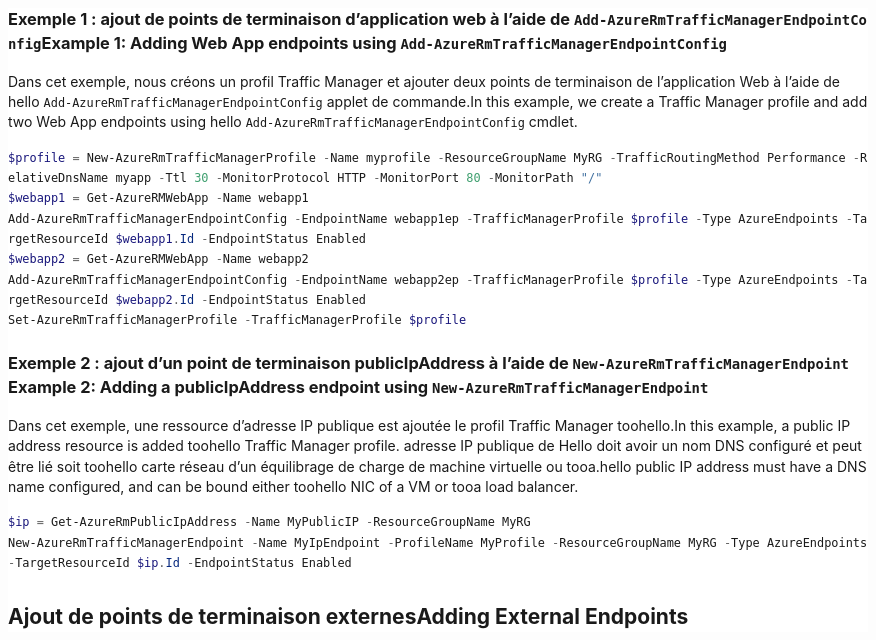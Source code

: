 ### <a name="example-1-adding-web-app-endpoints-using-add-azurermtrafficmanagerendpointconfig"></a><span data-ttu-id="2b22f-195">Exemple 1 : ajout de points de terminaison d’application web à l’aide de `Add-AzureRmTrafficManagerEndpointConfig`</span><span class="sxs-lookup"><span data-stu-id="2b22f-195">Example 1: Adding Web App endpoints using `Add-AzureRmTrafficManagerEndpointConfig`</span></span>

<span data-ttu-id="2b22f-196">Dans cet exemple, nous créons un profil Traffic Manager et ajouter deux points de terminaison de l’application Web à l’aide de hello `Add-AzureRmTrafficManagerEndpointConfig` applet de commande.</span><span class="sxs-lookup"><span data-stu-id="2b22f-196">In this example, we create a Traffic Manager profile and add two Web App endpoints using hello `Add-AzureRmTrafficManagerEndpointConfig` cmdlet.</span></span>

```powershell
$profile = New-AzureRmTrafficManagerProfile -Name myprofile -ResourceGroupName MyRG -TrafficRoutingMethod Performance -RelativeDnsName myapp -Ttl 30 -MonitorProtocol HTTP -MonitorPort 80 -MonitorPath "/"
$webapp1 = Get-AzureRMWebApp -Name webapp1
Add-AzureRmTrafficManagerEndpointConfig -EndpointName webapp1ep -TrafficManagerProfile $profile -Type AzureEndpoints -TargetResourceId $webapp1.Id -EndpointStatus Enabled
$webapp2 = Get-AzureRMWebApp -Name webapp2
Add-AzureRmTrafficManagerEndpointConfig -EndpointName webapp2ep -TrafficManagerProfile $profile -Type AzureEndpoints -TargetResourceId $webapp2.Id -EndpointStatus Enabled
Set-AzureRmTrafficManagerProfile -TrafficManagerProfile $profile
```
### <a name="example-2-adding-a-publicipaddress-endpoint-using-new-azurermtrafficmanagerendpoint"></a><span data-ttu-id="2b22f-197">Exemple 2 : ajout d’un point de terminaison publicIpAddress à l’aide de `New-AzureRmTrafficManagerEndpoint`</span><span class="sxs-lookup"><span data-stu-id="2b22f-197">Example 2: Adding a publicIpAddress endpoint using `New-AzureRmTrafficManagerEndpoint`</span></span>

<span data-ttu-id="2b22f-198">Dans cet exemple, une ressource d’adresse IP publique est ajoutée le profil Traffic Manager toohello.</span><span class="sxs-lookup"><span data-stu-id="2b22f-198">In this example, a public IP address resource is added toohello Traffic Manager profile.</span></span> <span data-ttu-id="2b22f-199">adresse IP publique de Hello doit avoir un nom DNS configuré et peut être lié soit toohello carte réseau d’un équilibrage de charge de machine virtuelle ou tooa.</span><span class="sxs-lookup"><span data-stu-id="2b22f-199">hello public IP address must have a DNS name configured, and can be bound either toohello NIC of a VM or tooa load balancer.</span></span>

```powershell
$ip = Get-AzureRmPublicIpAddress -Name MyPublicIP -ResourceGroupName MyRG
New-AzureRmTrafficManagerEndpoint -Name MyIpEndpoint -ProfileName MyProfile -ResourceGroupName MyRG -Type AzureEndpoints -TargetResourceId $ip.Id -EndpointStatus Enabled
```

## <a name="adding-external-endpoints"></a><span data-ttu-id="2b22f-200">Ajout de points de terminaison externes</span><span class="sxs-lookup"><span data-stu-id="2b22f-200">Adding External Endpoints</span></span>
